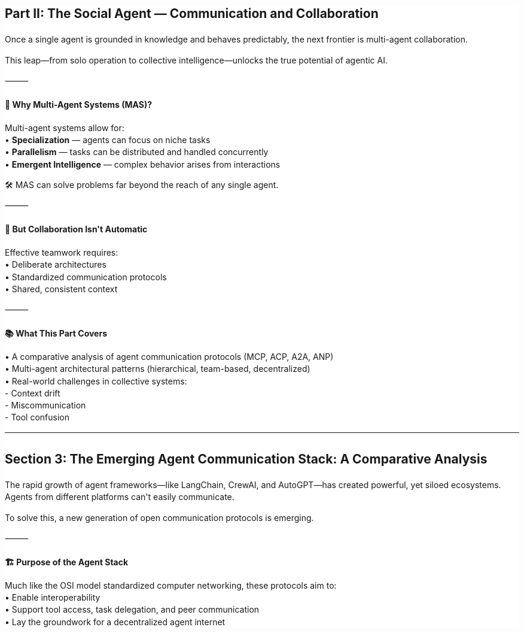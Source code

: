 ## Part II: The Social Agent — Communication and Collaboration

Once a single agent is grounded in knowledge and behaves predictably, the next frontier is multi-agent collaboration.

This leap—from solo operation to collective intelligence—unlocks the true potential of agentic AI.

⸻

#### 🧠 Why Multi-Agent Systems (MAS)?

Multi-agent systems allow for:  
   • **Specialization** — agents can focus on niche tasks  
   • **Parallelism** — tasks can be distributed and handled concurrently  
   • **Emergent Intelligence** — complex behavior arises from interactions

🛠️ MAS can solve problems far beyond the reach of any single agent.

⸻

#### 🔌 But Collaboration Isn't Automatic

Effective teamwork requires:  
   • Deliberate architectures  
   • Standardized communication protocols  
   • Shared, consistent context

⸻

#### 📚 What This Part Covers  
   • A comparative analysis of agent communication protocols (MCP, ACP, A2A, ANP)  
   • Multi-agent architectural patterns (hierarchical, team-based, decentralized)  
   • Real-world challenges in collective systems:  
     - Context drift  
     - Miscommunication  
     - Tool confusion

---

## Section 3: The Emerging Agent Communication Stack: A Comparative Analysis

The rapid growth of agent frameworks—like LangChain, CrewAI, and AutoGPT—has created powerful, yet siloed ecosystems. Agents from different platforms can't easily communicate.

To solve this, a new generation of open communication protocols is emerging.

⸻

#### 🏗️ Purpose of the Agent Stack

Much like the OSI model standardized computer networking, these protocols aim to:  
   • Enable interoperability  
   • Support tool access, task delegation, and peer communication  
   • Lay the groundwork for a decentralized agent internet
